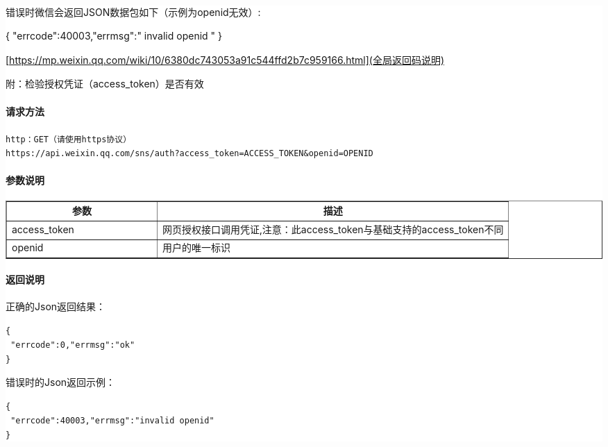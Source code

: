 错误时微信会返回JSON数据包如下（示例为openid无效）:


  {
     "errcode":40003,"errmsg":" invalid openid "
  }


[https://mp.weixin.qq.com/wiki/10/6380dc743053a91c544ffd2b7c959166.html](全局返回码说明)

附：检验授权凭证（access_token）是否有效

#### 请求方法

    http：GET（请使用https协议）
    https://api.weixin.qq.com/sns/auth?access_token=ACCESS_TOKEN&openid=OPENID


#### 参数说明

<table border="1" cellspacing="0" cellpadding="4" width="100%" align="center">
<tbody><tr>
<th style="width:30%">参数
</th>
<th style="width:70%">描述
</th></tr>
<tr>
<td> access_token
</td>
<td> 网页授权接口调用凭证,注意：此access_token与基础支持的access_token不同
</td></tr>
<tr>
<td> openid
</td>
<td> 用户的唯一标识
</td></tr>
</tbody></table>

#### 返回说明

正确的Json返回结果：

    { 
     "errcode":0,"errmsg":"ok"
    }


错误时的Json返回示例：

    { 
     "errcode":40003,"errmsg":"invalid openid"
    }

